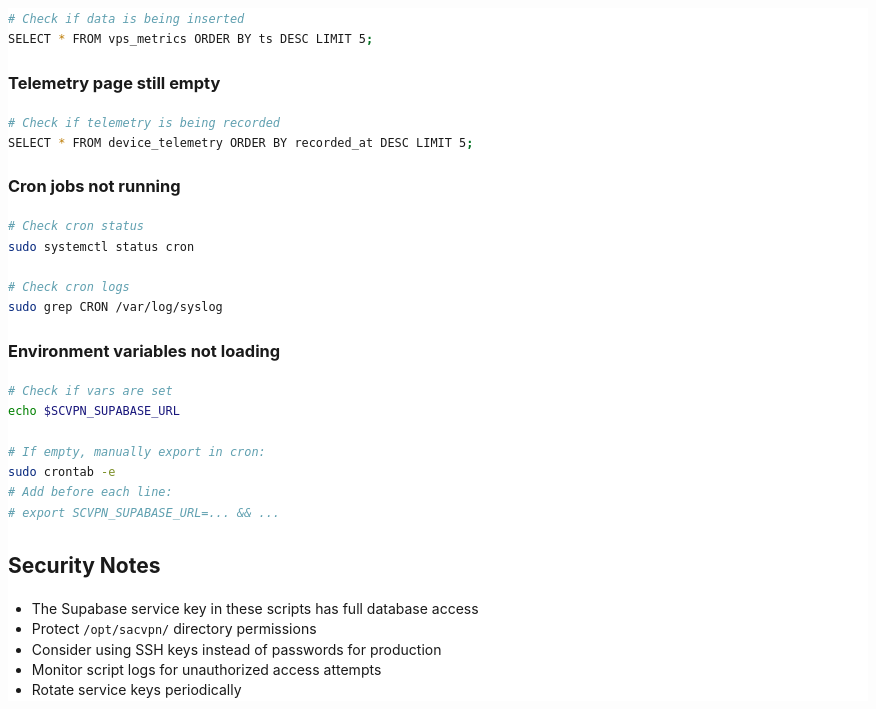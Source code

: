 ```bash
# Check if data is being inserted
SELECT * FROM vps_metrics ORDER BY ts DESC LIMIT 5;
```

### Telemetry page still empty

```bash
# Check if telemetry is being recorded
SELECT * FROM device_telemetry ORDER BY recorded_at DESC LIMIT 5;
```

### Cron jobs not running

```bash
# Check cron status
sudo systemctl status cron

# Check cron logs
sudo grep CRON /var/log/syslog
```

### Environment variables not loading

```bash
# Check if vars are set
echo $SCVPN_SUPABASE_URL

# If empty, manually export in cron:
sudo crontab -e
# Add before each line:
# export SCVPN_SUPABASE_URL=... && ...
```

## Security Notes

- The Supabase service key in these scripts has full database access
- Protect `/opt/sacvpn/` directory permissions
- Consider using SSH keys instead of passwords for production
- Monitor script logs for unauthorized access attempts
- Rotate service keys periodically
